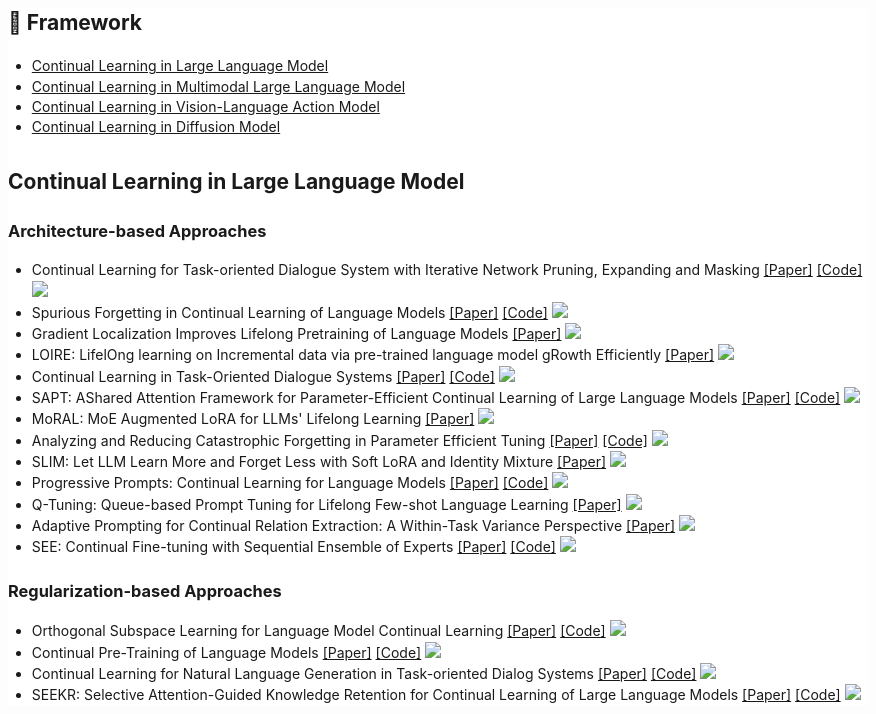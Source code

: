 ## 📖 Framework

  * [Continual Learning in Large Language Model](#continual-learning-in-large-language-model)
  * [Continual Learning in Multimodal Large Language Model](#continual-learning-in-multimodal-large-language-model)
  * [Continual Learning in Vision-Language Action Model](#continual-learning-in-vision-language-action-model)
  * [Continual Learning in Diffusion Model](#continual-learning-in-diffusion-model)

## Continual Learning in Large Language Model

### Architecture-based Approaches
* Continual Learning for Task-oriented Dialogue System with Iterative Network Pruning, Expanding and Masking [[Paper]](https://arxiv.org/abs/2107.08173) [[Code]](https://github.com/siat-nlp/TPEM) ![](https://img.shields.io/badge/ACL-2021-blue)
* Spurious Forgetting in Continual Learning of Language Models [[Paper]](https://arxiv.org/pdf/2501.13453) [[Code]](https://github.com/zzz47zzz/spurious-forgetting) ![](https://img.shields.io/badge/ICLR-2025-blue)
* Gradient Localization Improves Lifelong Pretraining of Language Models [[Paper]](https://arxiv.org/pdf/2411.04448) ![](https://img.shields.io/badge/arXiv-2024.11-red)
* LOIRE: LifelOng learning on Incremental data via pre-trained language model gRowth Efficiently [[Paper]](https://openreview.net/pdf?id=F5PlYMC5ik#:~:text=To%20address%20the%20afore-%20mentioned%20issues%2C%20we%20introduce,to%20effectively%20grow%20their%20capacity%20using%20incremental%20data.) ![](https://img.shields.io/badge/ICLR-2025-blue)
* Continual Learning in Task-Oriented Dialogue Systems [[Paper]](https://aclanthology.org/2021.emnlp-main.590.pdf) [[Code]](https://github.com/andreamad8/ToDCL) ![](https://img.shields.io/badge/EMNLP-2021-blue)
* SAPT: AShared Attention Framework for Parameter-Efficient Continual Learning of Large Language Models [[Paper]](https://arxiv.org/pdf/2401.08295) [[Code]](https://github.com/circle-hit/SAPT) ![](https://img.shields.io/badge/ACL-2024-blue)
* MoRAL: MoE Augmented LoRA for LLMs' Lifelong Learning [[Paper]](https://arxiv.org/pdf/2402.11260) ![](https://img.shields.io/badge/arXiv-2024.02-red)
* Analyzing and Reducing Catastrophic Forgetting in Parameter Efficient Tuning [[Paper]](https://arxiv.org/pdf/2402.18865) [[Code]](https://github.com/which47/LLMCL) ![](https://img.shields.io/badge/arXiv-2024.02-red)
* SLIM: Let LLM Learn More and Forget Less with Soft LoRA and Identity Mixture [[Paper]](https://aclanthology.org/2025.naacl-long.246.pdf) ![](https://img.shields.io/badge/NAACL-2025-blue)
* Progressive Prompts: Continual Learning for Language Models [[Paper]](https://arxiv.org/pdf/2301.12314) [[Code]](https://github.com/arazd/ProgressivePrompts) ![](https://img.shields.io/badge/ICLR-2023-blue)
* Q-Tuning: Queue-based Prompt Tuning for Lifelong Few-shot Language Learning [[Paper]](https://arxiv.org/pdf/2404.14607) ![](https://img.shields.io/badge/NAACL_findings-2024-blue)
* Adaptive Prompting for Continual Relation Extraction: A Within-Task Variance Perspective [[Paper]](https://ojs.aaai.org/index.php/AAAI/article/view/34616) ![](https://img.shields.io/badge/AAAI-2025-blue)
* SEE: Continual Fine-tuning with Sequential Ensemble of Experts [[Paper]](https://arxiv.org/pdf/2504.06664) [[Code]](https://github.com/Linzwcs/SEE) ![](https://img.shields.io/badge/ACL_findings-2025-blue)

### Regularization-based Approaches
* Orthogonal Subspace Learning for Language Model Continual Learning [[Paper]](https://aclanthology.org/2023.findings-emnlp.715.pdf) [[Code]](https://github.com/cmnfriend/O-LoRA) ![](https://img.shields.io/badge/EMNLP_findings-2023-blue)
* Continual Pre-Training of Language Models [[Paper]](https://arxiv.org/pdf/2302.03241) [[Code]](https://github.com/UIC-Liu-Lab/ContinualLM) ![](https://img.shields.io/badge/ICLR-2023-blue)
* Continual Learning for Natural Language Generation in Task-oriented Dialog Systems [[Paper]](https://aclanthology.org/2020.findings-emnlp.310.pdf) [[Code]](https://github.com/MiFei/Continual-Learning-for-NLG) ![](https://img.shields.io/badge/EMNLP_findings-2020-blue)
* SEEKR: Selective Attention-Guided Knowledge Retention for Continual Learning of Large Language Models [[Paper]](https://arxiv.org/pdf/2411.06171) [[Code]](https://github.com/jinghan1he/SEEKR) ![](https://img.shields.io/badge/EMNLP-2024-blue)